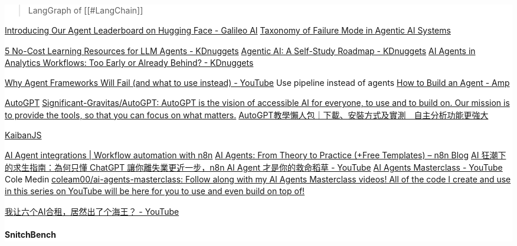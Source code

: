 > LangGraph of [[#LangChain]]

[Introducing Our Agent Leaderboard on Hugging Face - Galileo AI](https://www.galileo.ai/blog/agent-leaderboard)
[Taxonomy of Failure Mode in Agentic AI Systems](https://cdn-dynmedia-1.microsoft.com/is/content/microsoftcorp/microsoft/final/en-us/microsoft-brand/documents/Taxonomy-of-Failure-Mode-in-Agentic-AI-Systems-Whitepaper.pdf)

[5 No-Cost Learning Resources for LLM Agents - KDnuggets](https://www.kdnuggets.com/5-no-cost-learning-resources-for-llm-agents)
[Agentic AI: A Self-Study Roadmap - KDnuggets](https://www.kdnuggets.com/agentic-ai-a-self-study-roadmap)
[AI Agents in Analytics Workflows: Too Early or Already Behind? - KDnuggets](https://www.kdnuggets.com/ai-agents-in-analytics-workflows-too-early-or-already-behind)

[Why Agent Frameworks Will Fail (and what to use instead) - YouTube](https://www.youtube.com/watch?v=KY8n96Erp5Q)
Use pipeline instead of agents
[How to Build an Agent - Amp](https://ampcode.com/how-to-build-an-agent)

[AutoGPT](https://agpt.co/)
[Significant-Gravitas/AutoGPT: AutoGPT is the vision of accessible AI for everyone, to use and to build on. Our mission is to provide the tools, so that you can focus on what matters.](https://github.com/Significant-Gravitas/AutoGPT)
[AutoGPT教學懶人包｜下載、安裝方式及實測　自主分析功能更強大](https://www.hk01.com/%E5%AF%A6%E7%94%A8%E6%95%99%E5%AD%B8/889954/)

[KaibanJS](https://www.kaibanjs.com/)

[AI Agent integrations | Workflow automation with n8n](https://n8n.io/integrations/agent/)
[AI Agents: From Theory to Practice (+Free Templates) – n8n Blog](https://blog.n8n.io/ai-agents/)
[AI 狂潮下的求生指南：為何只懂 ChatGPT 讓你離失業更近一步，n8n AI Agent 才是你的救命稻草 - YouTube](https://www.youtube.com/watch?v=rgU0mbVpg0k)
[AI Agents Masterclass - YouTube](https://www.youtube.com/playlist?list=PLyrg3m7Ei-MpsdEA6eKN1k2gJpuhllNTi) Cole Medin
[coleam00/ai-agents-masterclass: Follow along with my AI Agents Masterclass videos! All of the code I create and use in this series on YouTube will be here for you to use and even build on top of!](https://github.com/coleam00/ai-agents-masterclass)

[我让六个AI合租，居然出了个海王？ - YouTube](https://www.youtube.com/watch?v=n_ItIpBB5zM)

#### SnitchBench


